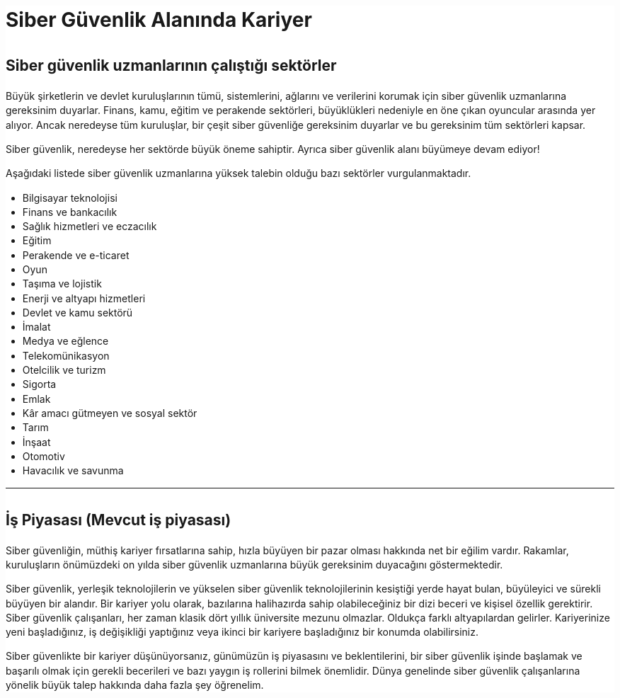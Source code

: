 # Siber Güvenlik Alanında Kariyer

## Siber güvenlik uzmanlarının çalıştığı sektörler

Büyük şirketlerin ve devlet kuruluşlarının tümü, sistemlerini, ağlarını ve verilerini korumak için siber güvenlik uzmanlarına gereksinim duyarlar. Finans, kamu, eğitim ve perakende sektörleri, büyüklükleri nedeniyle en öne çıkan oyuncular arasında yer alıyor. Ancak neredeyse tüm kuruluşlar, bir çeşit siber güvenliğe gereksinim duyarlar ve bu gereksinim tüm sektörleri kapsar.

Siber güvenlik, neredeyse her sektörde büyük öneme sahiptir. Ayrıca siber güvenlik alanı büyümeye devam ediyor!

Aşağıdaki listede siber güvenlik uzmanlarına yüksek talebin olduğu bazı sektörler vurgulanmaktadır.

+ Bilgisayar teknolojisi
+ Finans ve bankacılık
+ Sağlık hizmetleri ve eczacılık
+ Eğitim
+ Perakende ve e-ticaret
+ Oyun
+ Taşıma ve lojistik
+ Enerji ve altyapı hizmetleri
+ Devlet ve kamu sektörü
+ İmalat
+ Medya ve eğlence
+ Telekomünikasyon
+ Otelcilik ve turizm
+ Sigorta
+ Emlak
+ Kâr amacı gütmeyen ve sosyal sektör
+ Tarım
+ İnşaat
+ Otomotiv
+ Havacılık ve savunma

-------------------------------------------------------------------------------------------------------------

## İş Piyasası (Mevcut iş piyasası)

Siber güvenliğin, müthiş kariyer fırsatlarına sahip, hızla büyüyen bir pazar olması hakkında net bir eğilim vardır. Rakamlar, kuruluşların önümüzdeki on yılda siber güvenlik uzmanlarına büyük gereksinim duyacağını göstermektedir.

Siber güvenlik, yerleşik teknolojilerin ve yükselen siber güvenlik teknolojilerinin kesiştiği yerde hayat bulan, büyüleyici ve sürekli büyüyen bir alandır. Bir kariyer yolu olarak, bazılarına halihazırda sahip olabileceğiniz bir dizi beceri ve kişisel özellik gerektirir. Siber güvenlik çalışanları, her zaman klasik dört yıllık üniversite mezunu olmazlar. Oldukça farklı altyapılardan gelirler. Kariyerinize yeni başladığınız, iş değişikliği yaptığınız veya ikinci bir kariyere başladığınız bir konumda olabilirsiniz.

Siber güvenlikte bir kariyer düşünüyorsanız, günümüzün iş piyasasını ve beklentilerini, bir siber güvenlik işinde başlamak ve başarılı olmak için gerekli becerileri ve bazı yaygın iş rollerini bilmek önemlidir. Dünya genelinde siber güvenlik çalışanlarına yönelik büyük talep hakkında daha fazla şey öğrenelim.
